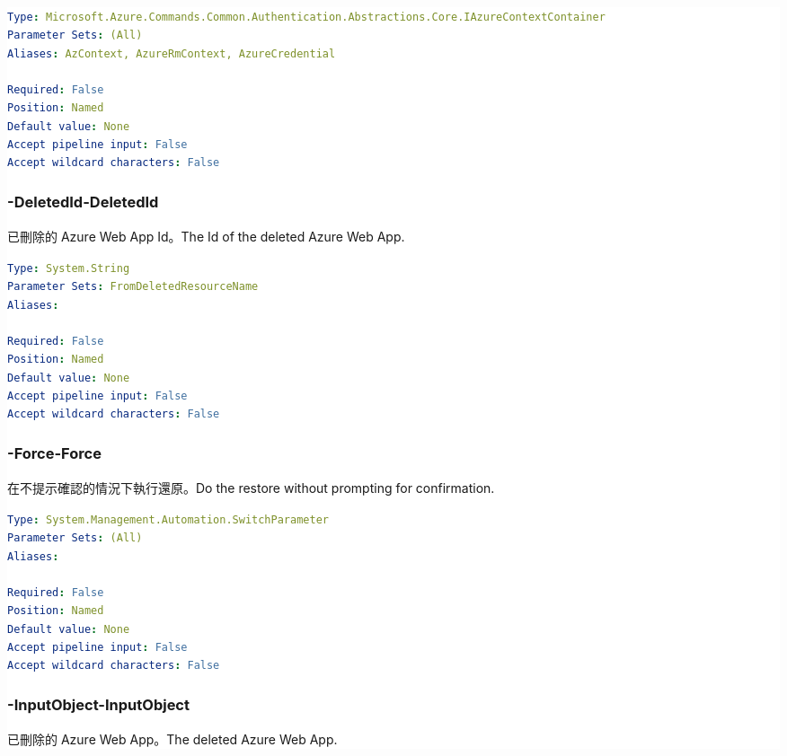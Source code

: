 ```yaml
Type: Microsoft.Azure.Commands.Common.Authentication.Abstractions.Core.IAzureContextContainer
Parameter Sets: (All)
Aliases: AzContext, AzureRmContext, AzureCredential

Required: False
Position: Named
Default value: None
Accept pipeline input: False
Accept wildcard characters: False
```

### <span data-ttu-id="cc3cc-130">-DeletedId</span><span class="sxs-lookup"><span data-stu-id="cc3cc-130">-DeletedId</span></span>
<span data-ttu-id="cc3cc-131">已刪除的 Azure Web App Id。</span><span class="sxs-lookup"><span data-stu-id="cc3cc-131">The Id of the deleted Azure Web App.</span></span>

```yaml
Type: System.String
Parameter Sets: FromDeletedResourceName
Aliases:

Required: False
Position: Named
Default value: None
Accept pipeline input: False
Accept wildcard characters: False
```

### <span data-ttu-id="cc3cc-132">-Force</span><span class="sxs-lookup"><span data-stu-id="cc3cc-132">-Force</span></span>
<span data-ttu-id="cc3cc-133">在不提示確認的情況下執行還原。</span><span class="sxs-lookup"><span data-stu-id="cc3cc-133">Do the restore without prompting for confirmation.</span></span>

```yaml
Type: System.Management.Automation.SwitchParameter
Parameter Sets: (All)
Aliases:

Required: False
Position: Named
Default value: None
Accept pipeline input: False
Accept wildcard characters: False
```

### <span data-ttu-id="cc3cc-134">-InputObject</span><span class="sxs-lookup"><span data-stu-id="cc3cc-134">-InputObject</span></span>
<span data-ttu-id="cc3cc-135">已刪除的 Azure Web App。</span><span class="sxs-lookup"><span data-stu-id="cc3cc-135">The deleted Azure Web App.</span></span>

